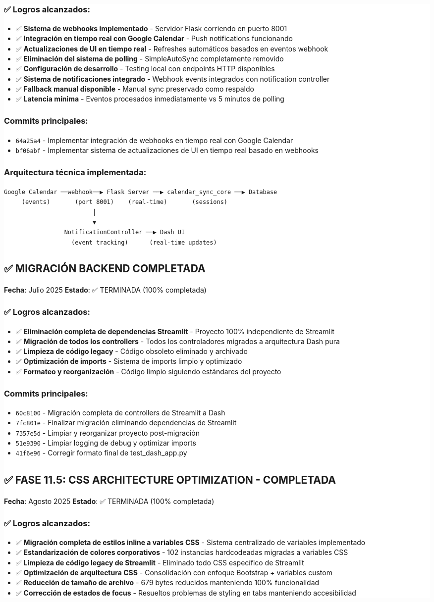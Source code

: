 ### ✅ Logros alcanzados:
- ✅ **Sistema de webhooks implementado** - Servidor Flask corriendo en puerto 8001
- ✅ **Integración en tiempo real con Google Calendar** - Push notifications funcionando
- ✅ **Actualizaciones de UI en tiempo real** - Refreshes automáticos basados en eventos webhook
- ✅ **Eliminación del sistema de polling** - SimpleAutoSync completamente removido
- ✅ **Configuración de desarrollo** - Testing local con endpoints HTTP disponibles
- ✅ **Sistema de notificaciones integrado** - Webhook events integrados con notification controller
- ✅ **Fallback manual disponible** - Manual sync preservado como respaldo
- ✅ **Latencia mínima** - Eventos procesados inmediatamente vs 5 minutos de polling

### Commits principales:
- `64a25a4` - Implementar integración de webhooks en tiempo real con Google Calendar
- `bf06abf` - Implementar sistema de actualizaciones de UI en tiempo real basado en webhooks

### Arquitectura técnica implementada:
```
Google Calendar ──webhook──▶ Flask Server ──▶ calendar_sync_core ──▶ Database
     (events)       (port 8001)    (real-time)       (sessions)
                         │
                         ▼
                 NotificationController ──▶ Dash UI
                   (event tracking)      (real-time updates)
```

## ✅ MIGRACIÓN BACKEND COMPLETADA
**Fecha**: Julio 2025
**Estado**: ✅ TERMINADA (100% completada)

### ✅ Logros alcanzados:
- ✅ **Eliminación completa de dependencias Streamlit** - Proyecto 100% independiente de Streamlit
- ✅ **Migración de todos los controllers** - Todos los controladores migrados a arquitectura Dash pura
- ✅ **Limpieza de código legacy** - Código obsoleto eliminado y archivado
- ✅ **Optimización de imports** - Sistema de imports limpio y optimizado
- ✅ **Formateo y reorganización** - Código limpio siguiendo estándares del proyecto

### Commits principales:
- `60c8100` - Migración completa de controllers de Streamlit a Dash
- `7fc801e` - Finalizar migración eliminando dependencias de Streamlit
- `7357e5d` - Limpiar y reorganizar proyecto post-migración
- `51e9390` - Limpiar logging de debug y optimizar imports
- `41f6e96` - Corregir formato final de test_dash_app.py

## ✅ FASE 11.5: CSS ARCHITECTURE OPTIMIZATION - COMPLETADA
**Fecha**: Agosto 2025
**Estado**: ✅ TERMINADA (100% completada)

### ✅ Logros alcanzados:
- ✅ **Migración completa de estilos inline a variables CSS** - Sistema centralizado de variables implementado
- ✅ **Estandarización de colores corporativos** - 102 instancias hardcodeadas migradas a variables CSS
- ✅ **Limpieza de código legacy de Streamlit** - Eliminado todo CSS específico de Streamlit
- ✅ **Optimización de arquitectura CSS** - Consolidación con enfoque Bootstrap + variables custom
- ✅ **Reducción de tamaño de archivo** - 679 bytes reducidos manteniendo 100% funcionalidad
- ✅ **Corrección de estados de focus** - Resueltos problemas de styling en tabs manteniendo accesibilidad

